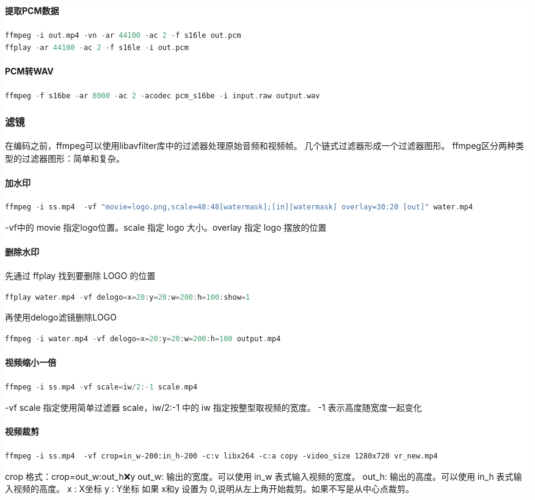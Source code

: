 #### 提取PCM数据

```c
ffmpeg -i out.mp4 -vn -ar 44100 -ac 2 -f s16le out.pcm
ffplay -ar 44100 -ac 2 -f s16le -i out.pcm
```

#### PCM转WAV

```c
ffmpeg -f s16be -ar 8000 -ac 2 -acodec pcm_s16be -i input.raw output.wav
```

### 滤镜

在编码之前，ffmpeg可以使用libavfilter库中的过滤器处理原始音频和视频帧。 几个链式过滤器形成一个过滤器图形。 ffmpeg区分两种类型的过滤器图形：简单和复杂。

#### 加水印

```c
ffmpeg -i ss.mp4  -vf "movie=logo.png,scale=48:48[watermask];[in][watermask] overlay=30:20 [out]" water.mp4
```

-vf中的 movie 指定logo位置。scale 指定 logo 大小。overlay 指定 logo 摆放的位置

#### 删除水印

先通过 ffplay 找到要删除 LOGO 的位置

```c
ffplay water.mp4 -vf delogo=x=20:y=20:w=200:h=100:show=1
```

再使用delogo滤镜删除LOGO

```c
ffmpeg -i water.mp4 -vf delogo=x=20:y=20:w=200:h=100 output.mp4
```

#### 视频缩小一倍

```c
ffmpeg -i ss.mp4 -vf scale=iw/2:-1 scale.mp4
```

-vf scale 指定使用简单过滤器 scale，iw/2:-1 中的 iw 指定按整型取视频的宽度。 -1 表示高度随宽度一起变化

#### 视频裁剪

```
ffmpeg -i ss.mp4  -vf crop=in_w-200:in_h-200 -c:v libx264 -c:a copy -video_size 1280x720 vr_new.mp4
```

crop 格式：crop=out_w:out_h:x:y
  out_w: 输出的宽度。可以使用 in_w 表式输入视频的宽度。
  out_h: 输出的高度。可以使用 in_h 表式输入视频的高度。
  x : X坐标
  y : Y坐标
如果 x和y 设置为 0,说明从左上角开始裁剪。如果不写是从中心点裁剪。
